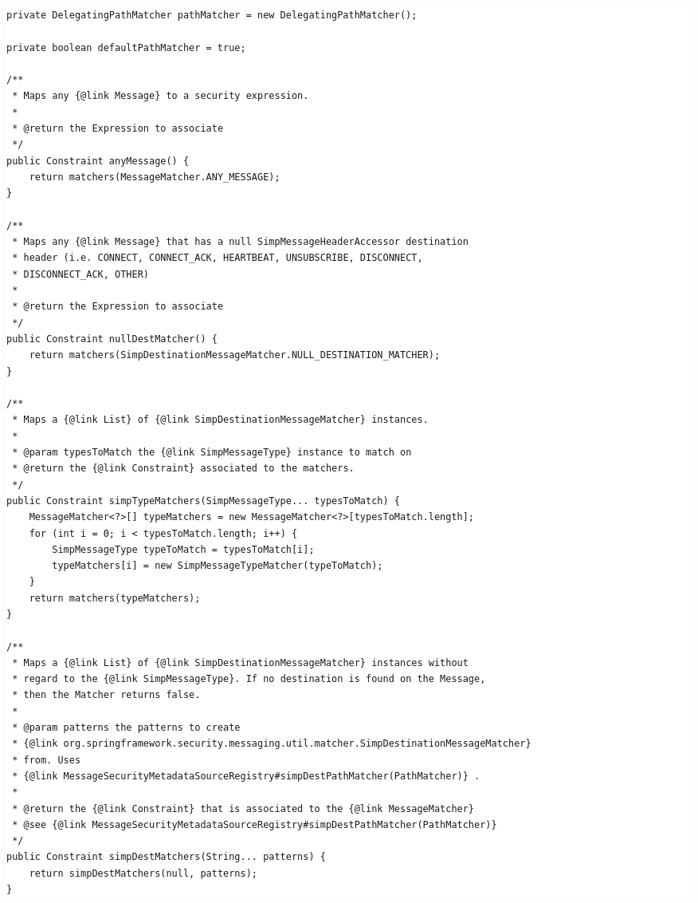	private DelegatingPathMatcher pathMatcher = new DelegatingPathMatcher();

	private boolean defaultPathMatcher = true;

	/**
	 * Maps any {@link Message} to a security expression.
	 *
	 * @return the Expression to associate
	 */
	public Constraint anyMessage() {
		return matchers(MessageMatcher.ANY_MESSAGE);
	}

	/**
	 * Maps any {@link Message} that has a null SimpMessageHeaderAccessor destination
	 * header (i.e. CONNECT, CONNECT_ACK, HEARTBEAT, UNSUBSCRIBE, DISCONNECT,
	 * DISCONNECT_ACK, OTHER)
	 *
	 * @return the Expression to associate
	 */
	public Constraint nullDestMatcher() {
		return matchers(SimpDestinationMessageMatcher.NULL_DESTINATION_MATCHER);
	}

	/**
	 * Maps a {@link List} of {@link SimpDestinationMessageMatcher} instances.
	 *
	 * @param typesToMatch the {@link SimpMessageType} instance to match on
	 * @return the {@link Constraint} associated to the matchers.
	 */
	public Constraint simpTypeMatchers(SimpMessageType... typesToMatch) {
		MessageMatcher<?>[] typeMatchers = new MessageMatcher<?>[typesToMatch.length];
		for (int i = 0; i < typesToMatch.length; i++) {
			SimpMessageType typeToMatch = typesToMatch[i];
			typeMatchers[i] = new SimpMessageTypeMatcher(typeToMatch);
		}
		return matchers(typeMatchers);
	}

	/**
	 * Maps a {@link List} of {@link SimpDestinationMessageMatcher} instances without
	 * regard to the {@link SimpMessageType}. If no destination is found on the Message,
	 * then the Matcher returns false.
	 *
	 * @param patterns the patterns to create
	 * {@link org.springframework.security.messaging.util.matcher.SimpDestinationMessageMatcher}
	 * from. Uses
	 * {@link MessageSecurityMetadataSourceRegistry#simpDestPathMatcher(PathMatcher)} .
	 *
	 * @return the {@link Constraint} that is associated to the {@link MessageMatcher}
	 * @see {@link MessageSecurityMetadataSourceRegistry#simpDestPathMatcher(PathMatcher)}
	 */
	public Constraint simpDestMatchers(String... patterns) {
		return simpDestMatchers(null, patterns);
	}
